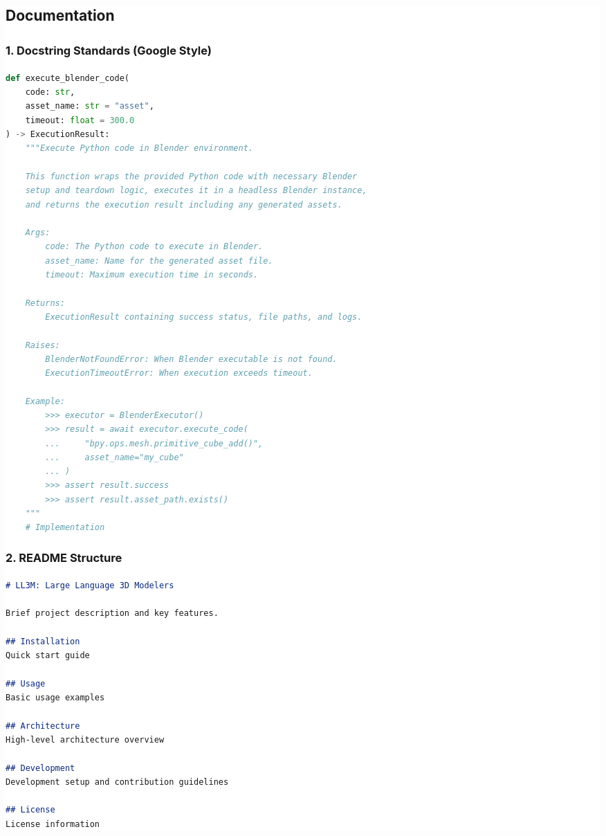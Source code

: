 
## Documentation

### 1. Docstring Standards (Google Style)

```python
def execute_blender_code(
    code: str,
    asset_name: str = "asset",
    timeout: float = 300.0
) -> ExecutionResult:
    """Execute Python code in Blender environment.

    This function wraps the provided Python code with necessary Blender
    setup and teardown logic, executes it in a headless Blender instance,
    and returns the execution result including any generated assets.

    Args:
        code: The Python code to execute in Blender.
        asset_name: Name for the generated asset file.
        timeout: Maximum execution time in seconds.

    Returns:
        ExecutionResult containing success status, file paths, and logs.

    Raises:
        BlenderNotFoundError: When Blender executable is not found.
        ExecutionTimeoutError: When execution exceeds timeout.

    Example:
        >>> executor = BlenderExecutor()
        >>> result = await executor.execute_code(
        ...     "bpy.ops.mesh.primitive_cube_add()",
        ...     asset_name="my_cube"
        ... )
        >>> assert result.success
        >>> assert result.asset_path.exists()
    """
    # Implementation
```

### 2. README Structure

```markdown
# LL3M: Large Language 3D Modelers

Brief project description and key features.

## Installation
Quick start guide

## Usage
Basic usage examples

## Architecture
High-level architecture overview

## Development
Development setup and contribution guidelines

## License
License information
```
